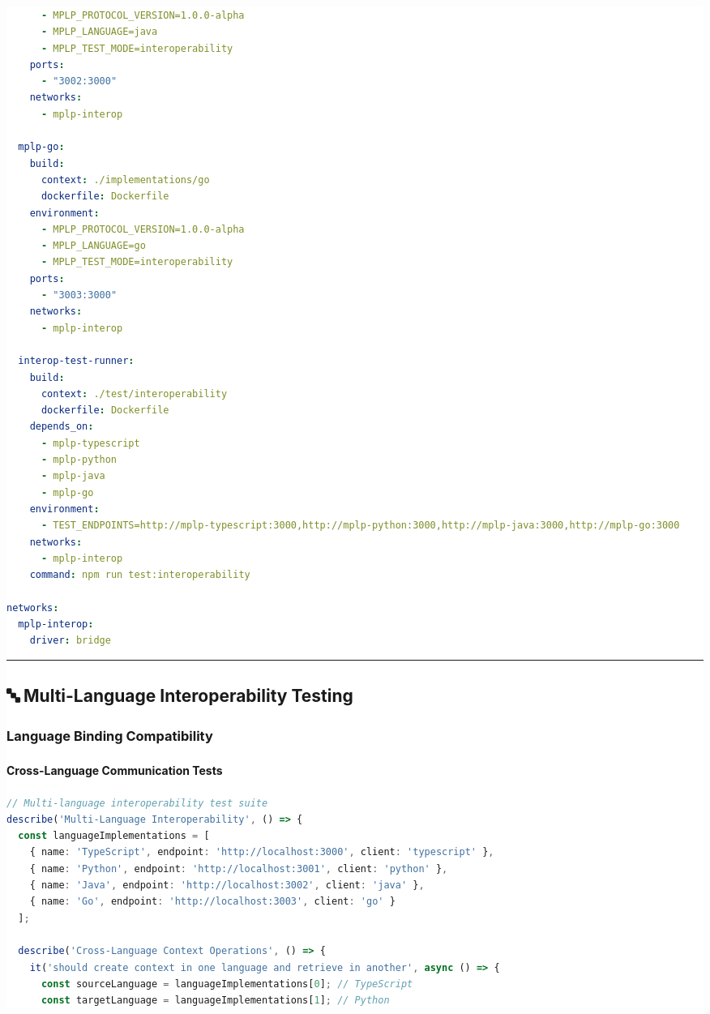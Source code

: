 ```yaml
      - MPLP_PROTOCOL_VERSION=1.0.0-alpha
      - MPLP_LANGUAGE=java
      - MPLP_TEST_MODE=interoperability
    ports:
      - "3002:3000"
    networks:
      - mplp-interop

  mplp-go:
    build:
      context: ./implementations/go
      dockerfile: Dockerfile
    environment:
      - MPLP_PROTOCOL_VERSION=1.0.0-alpha
      - MPLP_LANGUAGE=go
      - MPLP_TEST_MODE=interoperability
    ports:
      - "3003:3000"
    networks:
      - mplp-interop

  interop-test-runner:
    build:
      context: ./test/interoperability
      dockerfile: Dockerfile
    depends_on:
      - mplp-typescript
      - mplp-python
      - mplp-java
      - mplp-go
    environment:
      - TEST_ENDPOINTS=http://mplp-typescript:3000,http://mplp-python:3000,http://mplp-java:3000,http://mplp-go:3000
    networks:
      - mplp-interop
    command: npm run test:interoperability

networks:
  mplp-interop:
    driver: bridge
```

---

## 🔤 Multi-Language Interoperability Testing

### **Language Binding Compatibility**

#### **Cross-Language Communication Tests**
```typescript
// Multi-language interoperability test suite
describe('Multi-Language Interoperability', () => {
  const languageImplementations = [
    { name: 'TypeScript', endpoint: 'http://localhost:3000', client: 'typescript' },
    { name: 'Python', endpoint: 'http://localhost:3001', client: 'python' },
    { name: 'Java', endpoint: 'http://localhost:3002', client: 'java' },
    { name: 'Go', endpoint: 'http://localhost:3003', client: 'go' }
  ];

  describe('Cross-Language Context Operations', () => {
    it('should create context in one language and retrieve in another', async () => {
      const sourceLanguage = languageImplementations[0]; // TypeScript
      const targetLanguage = languageImplementations[1]; // Python
```